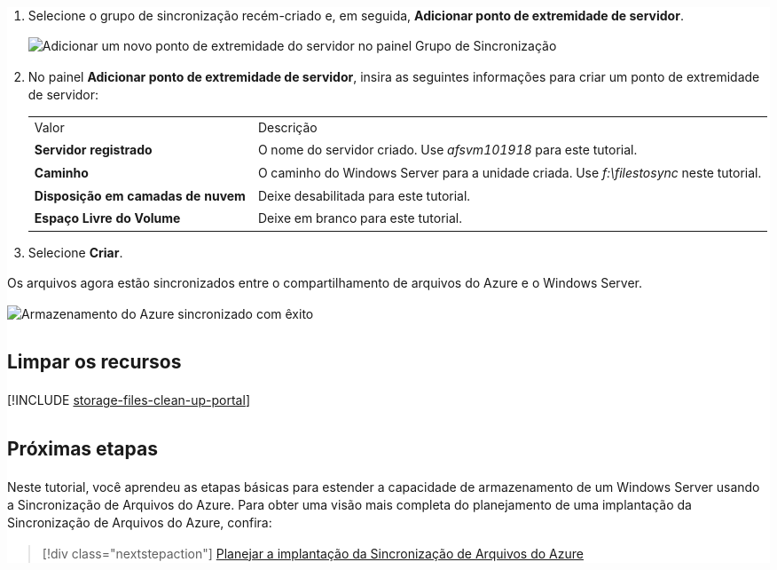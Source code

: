1. Selecione o grupo de sincronização recém-criado e, em seguida, **Adicionar ponto de extremidade de servidor**.

   ![Adicionar um novo ponto de extremidade do servidor no painel Grupo de Sincronização](media/storage-sync-files-extend-servers/add-server-endpoint.png)

1. No painel **Adicionar ponto de extremidade de servidor**, insira as seguintes informações para criar um ponto de extremidade de servidor:

   | | |
   | ----- | ----- |
   | Valor | Descrição |
   | **Servidor registrado** | O nome do servidor criado. Use *afsvm101918* para este tutorial. |
   | **Caminho** | O caminho do Windows Server para a unidade criada. Use *f:\filestosync* neste tutorial. |
   | **Disposição em camadas de nuvem** | Deixe desabilitada para este tutorial. |
   | **Espaço Livre do Volume** | Deixe em branco para este tutorial. |

1. Selecione **Criar**.

Os arquivos agora estão sincronizados entre o compartilhamento de arquivos do Azure e o Windows Server.

![Armazenamento do Azure sincronizado com êxito](media/storage-sync-files-extend-servers/files-synced-in-azurestorage.png)

## <a name="clean-up-resources"></a>Limpar os recursos

[!INCLUDE [storage-files-clean-up-portal](../../../includes/storage-files-clean-up-portal.md)]

## <a name="next-steps"></a>Próximas etapas

Neste tutorial, você aprendeu as etapas básicas para estender a capacidade de armazenamento de um Windows Server usando a Sincronização de Arquivos do Azure. Para obter uma visão mais completa do planejamento de uma implantação da Sincronização de Arquivos do Azure, confira:

> [!div class="nextstepaction"]
> [Planejar a implantação da Sincronização de Arquivos do Azure](./storage-sync-files-planning.md)
